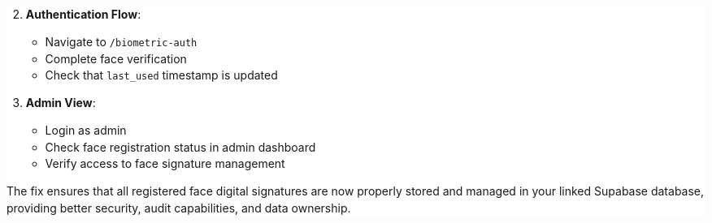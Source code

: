 2. **Authentication Flow**:
   - Navigate to `/biometric-auth`
   - Complete face verification
   - Check that `last_used` timestamp is updated

3. **Admin View**:
   - Login as admin
   - Check face registration status in admin dashboard
   - Verify access to face signature management

The fix ensures that all registered face digital signatures are now properly stored and managed in your linked Supabase database, providing better security, audit capabilities, and data ownership.